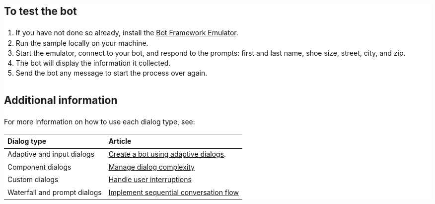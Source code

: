 
## To test the bot

1. If you have not done so already, install the [Bot Framework Emulator](https://aka.ms/bot-framework-emulator-readme).
1. Run the sample locally on your machine.
1. Start the emulator, connect to your bot, and respond to the prompts: first and last name, shoe size, street, city, and zip.
1. The bot will display the information it collected.
1. Send the bot any message to start the process over again.

## Additional information

For more information on how to use each dialog type, see:

| Dialog type | Article
|:-|:-
| Adaptive and input dialogs | [Create a bot using adaptive dialogs][basic-adaptive-how-to].
| Component dialogs | [Manage dialog complexity][component-how-to]
| Custom dialogs | [Handle user interruptions][interruptions-how-to]
| Waterfall and prompt dialogs | [Implement sequential conversation flow][basic-dialog-how-to]





[bot-basics]: bot-builder-basics.md
[concept-state]: bot-builder-concept-state.md
[about-dialogs]: bot-builder-concept-dialog.md
[about-adaptive-dialogs]: bot-builder-adaptive-dialog-Introduction.md
[about-input-dialogs]: bot-builder-concept-adaptive-dialog-inputs.md

[lg-in-adaptive]: bot-builder-concept-adaptive-dialog-generators.md

[basic-adaptive-how-to]: bot-builder-dialogs-adaptive.md
[basic-dialog-how-to]: bot-builder-dialog-manage-conversation-flow.md
[component-how-to]: bot-builder-compositcontrol.md
[interruptions-how-to]: bot-builder-howto-handle-user-interrupt.md

[cs-sample]: https://github.com/microsoft/BotBuilder-Samples/tree/master/samples/csharp_dotnetcore/adaptive-dialog/04.waterfall-or-custom-dialog-with-adaptive
[js-sample]: https://github.com/microsoft/BotBuilder-Samples/tree/master/experimental/adaptive-dialog/javascript_nodejs/04.waterfall-or-custom-dialog-with-adaptive
